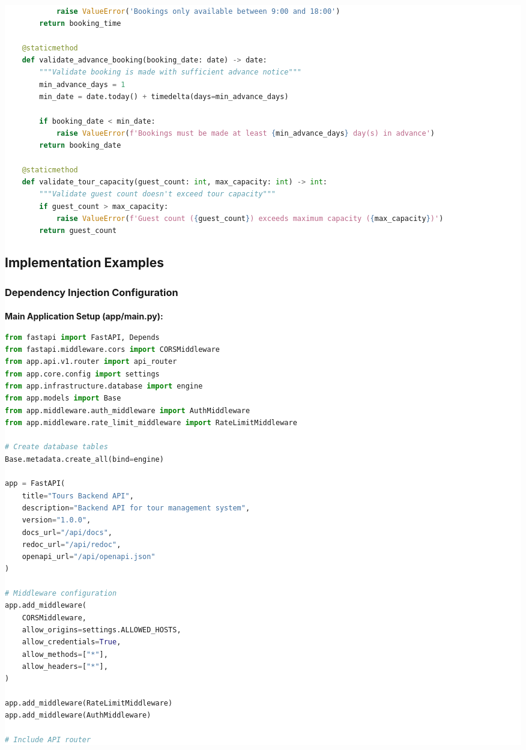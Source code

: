 ```python
            raise ValueError('Bookings only available between 9:00 and 18:00')
        return booking_time
    
    @staticmethod
    def validate_advance_booking(booking_date: date) -> date:
        """Validate booking is made with sufficient advance notice"""
        min_advance_days = 1
        min_date = date.today() + timedelta(days=min_advance_days)
        
        if booking_date < min_date:
            raise ValueError(f'Bookings must be made at least {min_advance_days} day(s) in advance')
        return booking_date
    
    @staticmethod
    def validate_tour_capacity(guest_count: int, max_capacity: int) -> int:
        """Validate guest count doesn't exceed tour capacity"""
        if guest_count > max_capacity:
            raise ValueError(f'Guest count ({guest_count}) exceeds maximum capacity ({max_capacity})')
        return guest_count
```

## Implementation Examples

### Dependency Injection Configuration

**Main Application Setup (app/main.py):**
```python
from fastapi import FastAPI, Depends
from fastapi.middleware.cors import CORSMiddleware
from app.api.v1.router import api_router
from app.core.config import settings
from app.infrastructure.database import engine
from app.models import Base
from app.middleware.auth_middleware import AuthMiddleware
from app.middleware.rate_limit_middleware import RateLimitMiddleware

# Create database tables
Base.metadata.create_all(bind=engine)

app = FastAPI(
    title="Tours Backend API",
    description="Backend API for tour management system",
    version="1.0.0",
    docs_url="/api/docs",
    redoc_url="/api/redoc",
    openapi_url="/api/openapi.json"
)

# Middleware configuration
app.add_middleware(
    CORSMiddleware,
    allow_origins=settings.ALLOWED_HOSTS,
    allow_credentials=True,
    allow_methods=["*"],
    allow_headers=["*"],
)

app.add_middleware(RateLimitMiddleware)
app.add_middleware(AuthMiddleware)

# Include API router
```